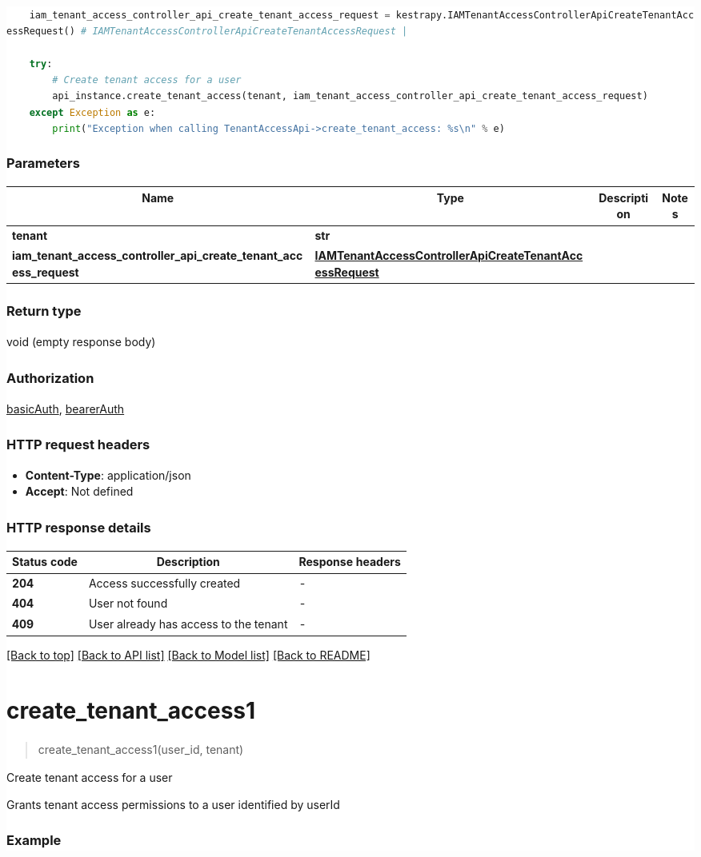 ```python
    iam_tenant_access_controller_api_create_tenant_access_request = kestrapy.IAMTenantAccessControllerApiCreateTenantAccessRequest() # IAMTenantAccessControllerApiCreateTenantAccessRequest | 

    try:
        # Create tenant access for a user
        api_instance.create_tenant_access(tenant, iam_tenant_access_controller_api_create_tenant_access_request)
    except Exception as e:
        print("Exception when calling TenantAccessApi->create_tenant_access: %s\n" % e)
```



### Parameters


Name | Type | Description  | Notes
------------- | ------------- | ------------- | -------------
 **tenant** | **str**|  | 
 **iam_tenant_access_controller_api_create_tenant_access_request** | [**IAMTenantAccessControllerApiCreateTenantAccessRequest**](IAMTenantAccessControllerApiCreateTenantAccessRequest.md)|  | 

### Return type

void (empty response body)

### Authorization

[basicAuth](../README.md#basicAuth), [bearerAuth](../README.md#bearerAuth)

### HTTP request headers

 - **Content-Type**: application/json
 - **Accept**: Not defined

### HTTP response details

| Status code | Description | Response headers |
|-------------|-------------|------------------|
**204** | Access successfully created |  -  |
**404** | User not found |  -  |
**409** | User already has access to the tenant |  -  |

[[Back to top]](#) [[Back to API list]](../README.md#documentation-for-api-endpoints) [[Back to Model list]](../README.md#documentation-for-models) [[Back to README]](../README.md)

# **create_tenant_access1**
> create_tenant_access1(user_id, tenant)

Create tenant access for a user

Grants tenant access permissions to a user identified by userId

### Example
